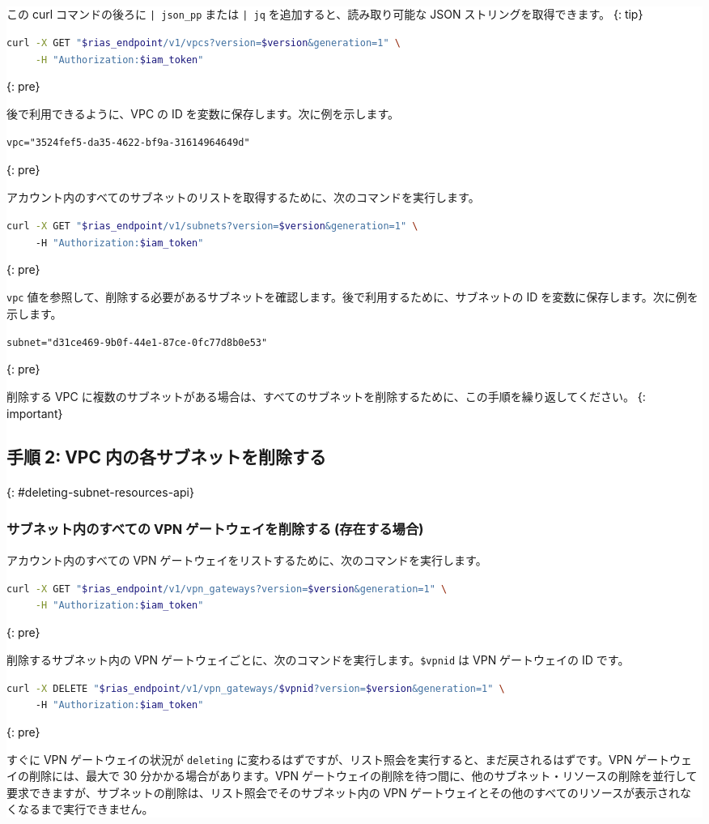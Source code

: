 この curl コマンドの後ろに ` | json_pp ` または ` | jq ` を追加すると、読み取り可能な JSON ストリングを取得できます。
{: tip}

```bash
curl -X GET "$rias_endpoint/v1/vpcs?version=$version&generation=1" \
     -H "Authorization:$iam_token"
```
{: pre}

後で利用できるように、VPC の ID を変数に保存します。次に例を示します。

```
vpc="3524fef5-da35-4622-bf9a-31614964649d"
```
{: pre}

アカウント内のすべてのサブネットのリストを取得するために、次のコマンドを実行します。

```bash
curl -X GET "$rias_endpoint/v1/subnets?version=$version&generation=1" \     
     -H "Authorization:$iam_token"
```
{: pre}

`vpc` 値を参照して、削除する必要があるサブネットを確認します。後で利用するために、サブネットの ID を変数に保存します。次に例を示します。

```
subnet="d31ce469-9b0f-44e1-87ce-0fc77d8b0e53"
```
{: pre}

削除する VPC に複数のサブネットがある場合は、すべてのサブネットを削除するために、この手順を繰り返してください。
{: important}

## 手順 2: VPC 内の各サブネットを削除する
{: #deleting-subnet-resources-api}

### サブネット内のすべての VPN ゲートウェイを削除する (存在する場合)

アカウント内のすべての VPN ゲートウェイをリストするために、次のコマンドを実行します。

```bash
curl -X GET "$rias_endpoint/v1/vpn_gateways?version=$version&generation=1" \
     -H "Authorization:$iam_token"
```
{: pre}

削除するサブネット内の VPN ゲートウェイごとに、次のコマンドを実行します。`$vpnid` は VPN ゲートウェイの ID です。

```bash
curl -X DELETE "$rias_endpoint/v1/vpn_gateways/$vpnid?version=$version&generation=1" \     
     -H "Authorization:$iam_token"
```
{: pre}

すぐに VPN ゲートウェイの状況が `deleting` に変わるはずですが、リスト照会を実行すると、まだ戻されるはずです。VPN ゲートウェイの削除には、最大で 30 分かかる場合があります。VPN ゲートウェイの削除を待つ間に、他のサブネット・リソースの削除を並行して要求できますが、サブネットの削除は、リスト照会でそのサブネット内の VPN ゲートウェイとその他のすべてのリソースが表示されなくなるまで実行できません。
